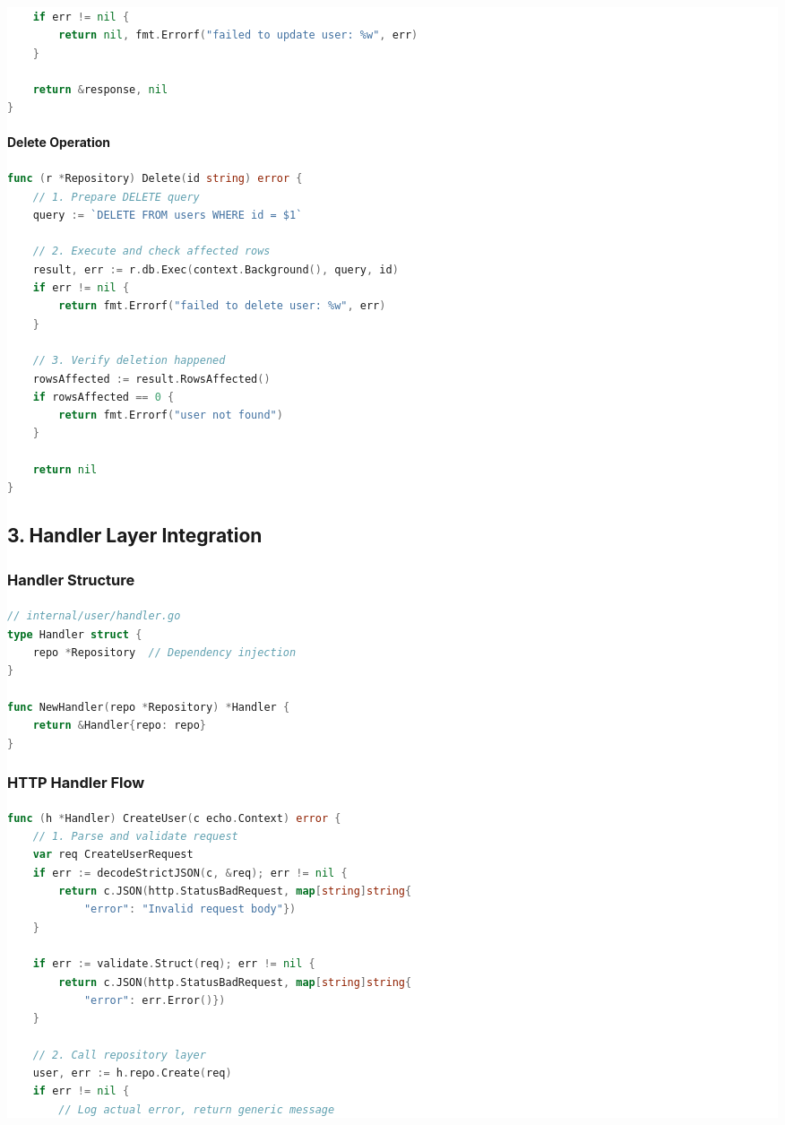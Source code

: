 ```go
    if err != nil {
        return nil, fmt.Errorf("failed to update user: %w", err)
    }
    
    return &response, nil
}
```

#### Delete Operation
```go
func (r *Repository) Delete(id string) error {
    // 1. Prepare DELETE query
    query := `DELETE FROM users WHERE id = $1`
    
    // 2. Execute and check affected rows
    result, err := r.db.Exec(context.Background(), query, id)
    if err != nil {
        return fmt.Errorf("failed to delete user: %w", err)
    }
    
    // 3. Verify deletion happened
    rowsAffected := result.RowsAffected()
    if rowsAffected == 0 {
        return fmt.Errorf("user not found")
    }
    
    return nil
}
```

## 3. Handler Layer Integration

### Handler Structure
```go
// internal/user/handler.go
type Handler struct {
    repo *Repository  // Dependency injection
}

func NewHandler(repo *Repository) *Handler {
    return &Handler{repo: repo}
}
```

### HTTP Handler Flow
```go
func (h *Handler) CreateUser(c echo.Context) error {
    // 1. Parse and validate request
    var req CreateUserRequest
    if err := decodeStrictJSON(c, &req); err != nil {
        return c.JSON(http.StatusBadRequest, map[string]string{
            "error": "Invalid request body"})
    }

    if err := validate.Struct(req); err != nil {
        return c.JSON(http.StatusBadRequest, map[string]string{
            "error": err.Error()})
    }

    // 2. Call repository layer
    user, err := h.repo.Create(req)
    if err != nil {
        // Log actual error, return generic message
```